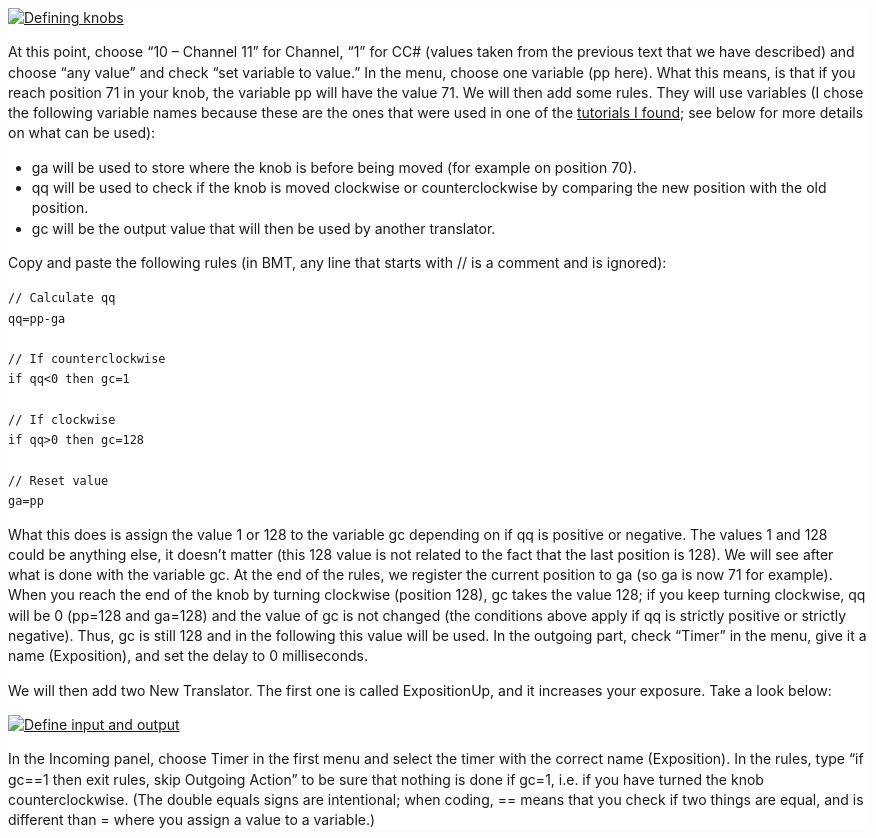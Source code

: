 [![Defining knobs](https://photographylife.com/cdn-cgi/imagedelivery/GrQZt6ZFhE4jsKqjDEtqRA/photographylife.com/2021/05/Image7.png/w=960)](https://photographylife.com/wp-content/uploads/2021/05/Image7.png)

At this point, choose “10 – Channel 11” for Channel, “1” for CC# (values taken from the previous text that we have described) and choose “any value” and check “set variable to value.” In the menu, choose one variable (pp here). What this means, is that if you reach position 71 in your knob, the variable pp will have the value 71. We will then add some rules. They will use variables (I chose the following variable names because these are the ones that were used in one of the [tutorials I found](https://www.youtube.com/watch?v=VCvxPZawJyE); see below for more details on what can be used):

-   ga will be used to store where the knob is before being moved (for example on position 70).
-   qq will be used to check if the knob is moved clockwise or counterclockwise by comparing the new position with the old position.
-   gc will be the output value that will then be used by another translator.

Copy and paste the following rules (in BMT, any line that starts with // is a comment and is ignored):

```
// Calculate qq
qq=pp-ga

// If counterclockwise
if qq<0 then gc=1

// If clockwise
if qq>0 then gc=128

// Reset value
ga=pp
```

What this does is assign the value 1 or 128 to the variable gc depending on if qq is positive or negative. The values 1 and 128 could be anything else, it doesn’t matter (this 128 value is not related to the fact that the last position is 128). We will see after what is done with the variable gc. At the end of the rules, we register the current position to ga (so ga is now 71 for example). When you reach the end of the knob by turning clockwise (position 128), gc takes the value 128; if you keep turning clockwise, qq will be 0 (pp=128 and ga=128) and the value of gc is not changed (the conditions above apply if qq is strictly positive or strictly negative). Thus, gc is still 128 and in the following this value will be used. In the outgoing part, check “Timer” in the menu, give it a name (Exposition), and set the delay to 0 milliseconds.

We will then add two New Translator. The first one is called ExpositionUp, and it increases your exposure. Take a look below:

[![Define input and output](https://photographylife.com/cdn-cgi/imagedelivery/GrQZt6ZFhE4jsKqjDEtqRA/photographylife.com/2021/05/Image8.png/w=960)](https://photographylife.com/wp-content/uploads/2021/05/Image8.png)

In the Incoming panel, choose Timer in the first menu and select the timer with the correct name (Exposition). In the rules, type “if gc==1 then exit rules, skip Outgoing Action” to be sure that nothing is done if gc=1, i.e. if you have turned the knob counterclockwise. (The double equals signs are intentional; when coding, == means that you check if two things are equal, and is different than = where you assign a value to a variable.)
